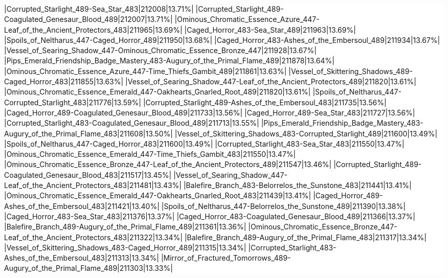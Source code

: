 |Corrupted_Starlight_489-Sea_Star_483|212008|13.71%|
|Corrupted_Starlight_489-Coagulated_Genesaur_Blood_489|212007|13.71%|
|Ominous_Chromatic_Essence_Azure_447-Leaf_of_the_Ancient_Protectors_483|211965|13.69%|
|Caged_Horror_483-Sea_Star_489|211963|13.69%|
|Spoils_of_Neltharus_447-Caged_Horror_489|211950|13.68%|
|Caged_Horror_483-Ashes_of_the_Embersoul_489|211934|13.67%|
|Vessel_of_Searing_Shadow_447-Ominous_Chromatic_Essence_Bronze_447|211928|13.67%|
|Pips_Emerald_Friendship_Badge_Mastery_483-Augury_of_the_Primal_Flame_489|211878|13.64%|
|Ominous_Chromatic_Essence_Azure_447-Time_Thiefs_Gambit_489|211861|13.63%|
|Vessel_of_Skittering_Shadows_489-Caged_Horror_483|211855|13.63%|
|Vessel_of_Searing_Shadow_447-Leaf_of_the_Ancient_Protectors_489|211820|13.61%|
|Ominous_Chromatic_Essence_Emerald_447-Oakhearts_Gnarled_Root_489|211820|13.61%|
|Spoils_of_Neltharus_447-Corrupted_Starlight_483|211776|13.59%|
|Corrupted_Starlight_489-Ashes_of_the_Embersoul_483|211735|13.56%|
|Caged_Horror_489-Coagulated_Genesaur_Blood_489|211733|13.56%|
|Caged_Horror_489-Sea_Star_483|211727|13.56%|
|Corrupted_Starlight_483-Coagulated_Genesaur_Blood_489|211713|13.55%|
|Pips_Emerald_Friendship_Badge_Mastery_483-Augury_of_the_Primal_Flame_483|211608|13.50%|
|Vessel_of_Skittering_Shadows_483-Corrupted_Starlight_489|211600|13.49%|
|Spoils_of_Neltharus_447-Caged_Horror_483|211600|13.49%|
|Corrupted_Starlight_483-Sea_Star_483|211550|13.47%|
|Ominous_Chromatic_Essence_Emerald_447-Time_Thiefs_Gambit_483|211550|13.47%|
|Ominous_Chromatic_Essence_Bronze_447-Leaf_of_the_Ancient_Protectors_489|211547|13.46%|
|Corrupted_Starlight_489-Coagulated_Genesaur_Blood_483|211517|13.45%|
|Vessel_of_Searing_Shadow_447-Leaf_of_the_Ancient_Protectors_483|211481|13.43%|
|Balefire_Branch_483-Belorrelos_the_Sunstone_483|211441|13.41%|
|Ominous_Chromatic_Essence_Emerald_447-Oakhearts_Gnarled_Root_483|211439|13.41%|
|Caged_Horror_489-Ashes_of_the_Embersoul_483|211421|13.40%|
|Spoils_of_Neltharus_447-Belorrelos_the_Sunstone_489|211390|13.38%|
|Caged_Horror_483-Sea_Star_483|211376|13.37%|
|Caged_Horror_483-Coagulated_Genesaur_Blood_489|211366|13.37%|
|Balefire_Branch_489-Augury_of_the_Primal_Flame_489|211361|13.36%|
|Ominous_Chromatic_Essence_Bronze_447-Leaf_of_the_Ancient_Protectors_483|211322|13.34%|
|Balefire_Branch_489-Augury_of_the_Primal_Flame_483|211317|13.34%|
|Vessel_of_Skittering_Shadows_483-Caged_Horror_489|211315|13.34%|
|Corrupted_Starlight_483-Ashes_of_the_Embersoul_483|211313|13.34%|
|Mirror_of_Fractured_Tomorrows_489-Augury_of_the_Primal_Flame_489|211303|13.33%|